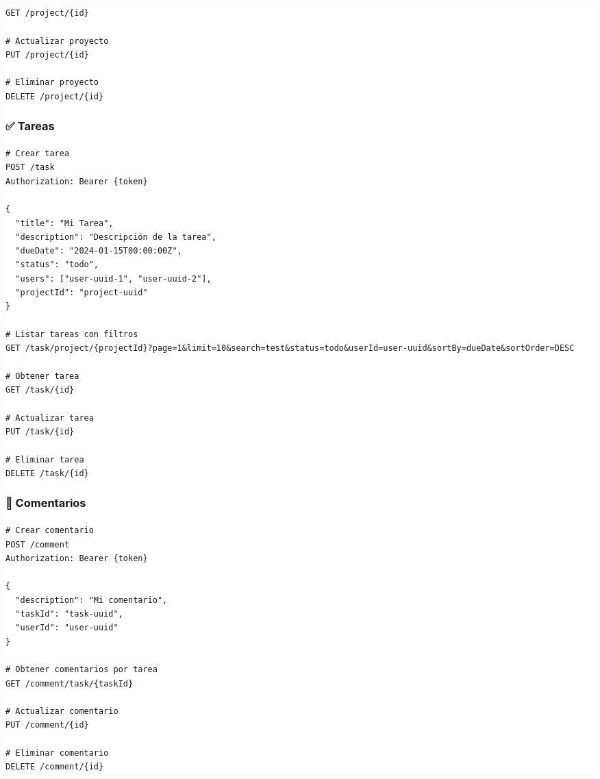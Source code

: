 ```http
GET /project/{id}

# Actualizar proyecto
PUT /project/{id}

# Eliminar proyecto
DELETE /project/{id}
```

### ✅ Tareas
```http
# Crear tarea
POST /task
Authorization: Bearer {token}

{
  "title": "Mi Tarea",
  "description": "Descripción de la tarea",
  "dueDate": "2024-01-15T00:00:00Z",
  "status": "todo",
  "users": ["user-uuid-1", "user-uuid-2"],
  "projectId": "project-uuid"
}

# Listar tareas con filtros
GET /task/project/{projectId}?page=1&limit=10&search=test&status=todo&userId=user-uuid&sortBy=dueDate&sortOrder=DESC

# Obtener tarea
GET /task/{id}

# Actualizar tarea
PUT /task/{id}

# Eliminar tarea
DELETE /task/{id}
```

### 💬 Comentarios
```http
# Crear comentario
POST /comment
Authorization: Bearer {token}

{
  "description": "Mi comentario",
  "taskId": "task-uuid",
  "userId": "user-uuid"
}

# Obtener comentarios por tarea
GET /comment/task/{taskId}

# Actualizar comentario
PUT /comment/{id}

# Eliminar comentario
DELETE /comment/{id}
```
